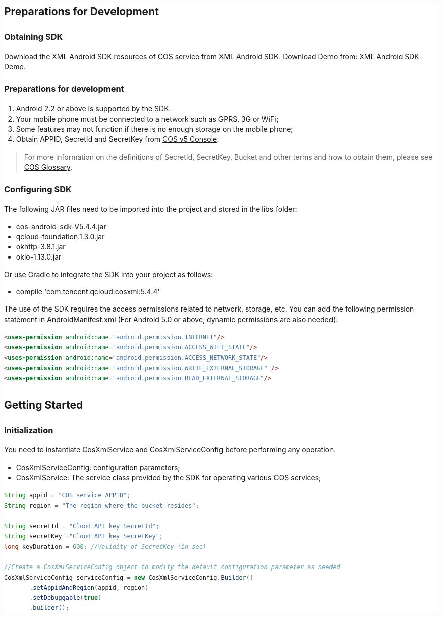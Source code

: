 ## Preparations for Development

### Obtaining SDK
Download the XML Android SDK resources of COS service from [XML Android SDK](https://github.com/tencentyun/qcloud-sdk-android/releases).
Download Demo from: [XML Android SDK Demo](https://github.com/tencentyun/qcloud-sdk-android-samples).

### Preparations for development

1. Android 2.2 or above is supported by the SDK.
2. Your mobile phone must be connected to a network such as GPRS, 3G or WiFi;
3. Some features may not function if there is no enough storage on the mobile phone;
4. Obtain APPID, SecretId and SecretKey from [COS v5 Console](https://console.cloud.tencent.com/cos4/secret).

> For more information on the definitions of SecretId, SecretKey, Bucket and other terms and how to obtain them, please see [COS Glossary](https://intl.cloud.tencent.com/document/product/436/7751).

### Configuring SDK

The following JAR files need to be imported into the project and stored in the libs folder:

- cos-android-sdk-V5.4.4.jar
- qcloud-foundation.1.3.0.jar
- okhttp-3.8.1.jar
- okio-1.13.0.jar

Or use Gradle to integrate the SDK into your project as follows:

- compile 'com.tencent.qcloud:cosxml:5.4.4'


The use of the SDK requires the access permissions related to network, storage, etc. You can add the following permission statement in AndroidManifest.xml (For Android 5.0 or above, dynamic permissions are also needed):
```html
<uses-permission android:name="android.permission.INTERNET"/>
<uses-permission android:name="android.permission.ACCESS_WIFI_STATE"/>
<uses-permission android:name="android.permission.ACCESS_NETWORK_STATE"/>
<uses-permission android:name="android.permission.WRITE_EXTERNAL_STORAGE" />
<uses-permission android:name="android.permission.READ_EXTERNAL_STORAGE"/>
```


## Getting Started 

### Initialization 

You need to instantiate CosXmlService and CosXmlServiceConfig before performing any operation.
- CosXmlServiceConfig: configuration parameters;
- CosXmlService: The service class provided by the SDK for operating various COS services;

````java
String appid = "COS service APPID";
String region = "The region where the bucket resides"; 

String secretId = "Cloud API key SecretId";
String secretKey ="Cloud API key SecretKey";
long keyDuration = 600; //Validity of SecretKey (in sec)

//Create a CosXmlServiceConfig object to modify the default configuration parameter as needed
CosXmlServiceConfig serviceConfig = new CosXmlServiceConfig.Builder()
       .setAppidAndRegion(appid, region)
       .setDebuggable(true)
       .builder();
````